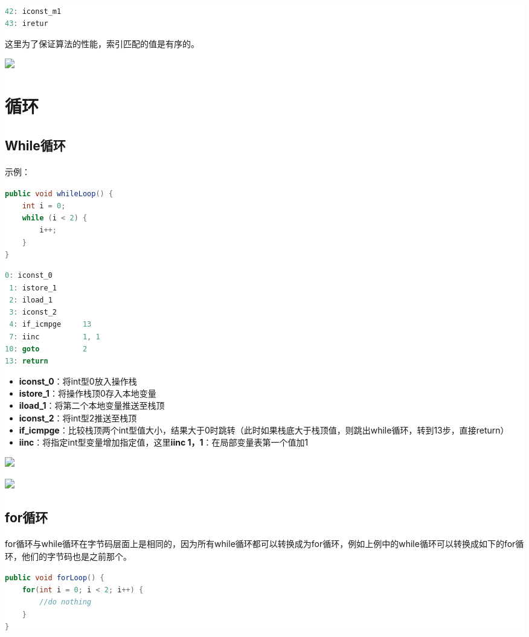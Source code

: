 ```java
42: iconst_m1
43: iretur
```

这里为了保证算法的性能，索引匹配的值是有序的。

![](https://i.imgur.com/XwvgxXH.png)

# 循环

## While循环

示例：

```java
public void whileLoop() {
    int i = 0;
    while (i < 2) {
        i++;
    }
}
```

```java
0: iconst_0
 1: istore_1
 2: iload_1
 3: iconst_2
 4: if_icmpge     13
 7: iinc          1, 1
10: goto          2
13: return
```

- **iconst_0**：将int型0放入操作栈
- **istore_1**：将操作栈顶0存入本地变量
- **iload_1**：将第二个本地变量推送至栈顶
- **iconst_2**：将int型2推送至栈顶
- **if_icmpge**：比较栈顶两个int型值大小，结果大于0时跳转（此时如果栈底大于栈顶值，则跳出while循环，转到13步，直接return）
- **iinc**：将指定int型变量增加指定值，这里**iinc 1，1**：在局部变量表第一个值加1

![](https://i.imgur.com/iDyyCIs.png)

![](https://i.imgur.com/Pe7yGJs.png)

## for循环

for循环与while循环在字节码层面上是相同的，因为所有while循环都可以转换成为for循环，例如上例中的while循环可以转换成如下的for循环，他们的字节码也是之前那个。

```java
public void forLoop() {
    for(int i = 0; i < 2; i++) {
        //do nothing
    }
}
```
